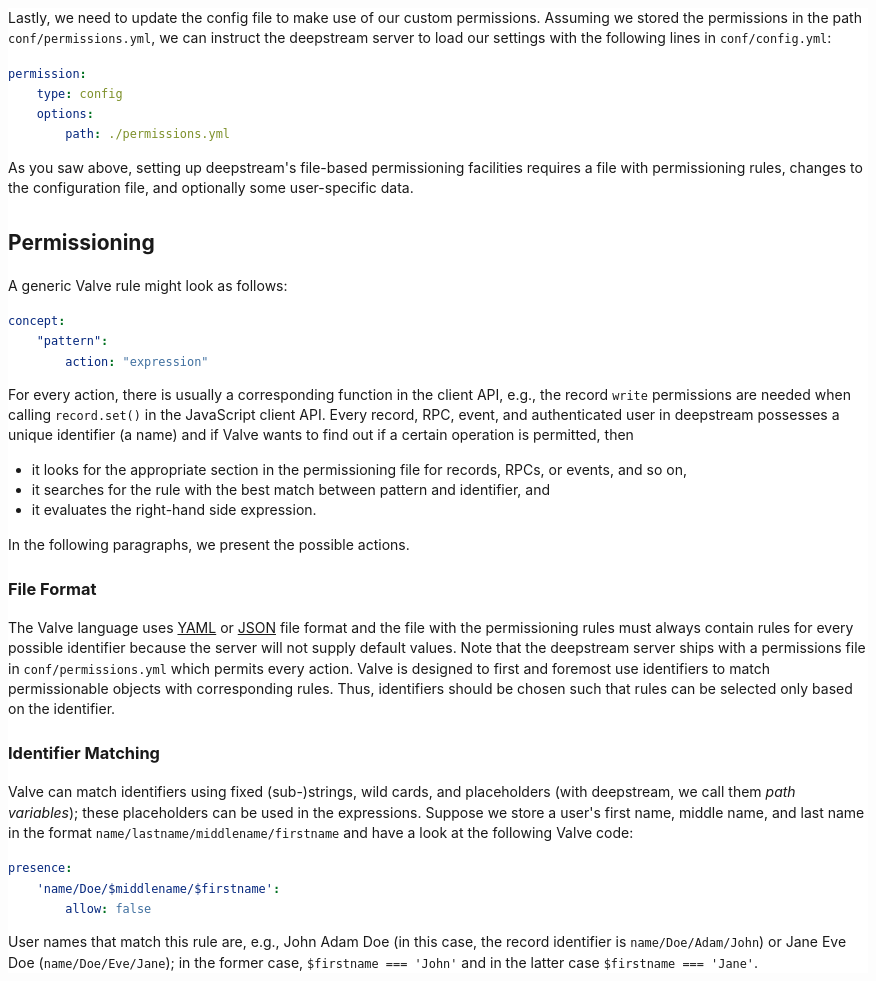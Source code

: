 Lastly, we need to update the config file to make use of our custom permissions. Assuming we stored the permissions in the path `conf/permissions.yml`, we can instruct the deepstream server to load our settings with the following lines in `conf/config.yml`:

```yaml
permission:
	type: config
	options:
		path: ./permissions.yml
```

As you saw above, setting up deepstream's file-based permissioning facilities requires a file with permissioning rules, changes to the configuration file, and optionally some user-specific data.

## Permissioning
A generic Valve rule might look as follows:

```yaml
concept:
	"pattern":
		action: "expression"
```
For every action, there is usually a corresponding function in the client API, e.g., the record `write` permissions are needed when calling `record.set()` in
the JavaScript client API. Every record, RPC, event, and authenticated user in deepstream possesses a unique identifier (a name) and if Valve wants to find out
if a certain operation is permitted, then
- it looks for the appropriate section in the permissioning file for records, RPCs, or events, and so on,
- it searches for the rule with the best match between pattern and identifier, and
- it evaluates the right-hand side expression.

In the following paragraphs, we present the possible actions.

### File Format

The Valve language uses [YAML](https://en.wikipedia.org/wiki/YAML) or [JSON](https://en.wikipedia.org/wiki/JSON) file format and the file with the
permissioning rules must always contain rules for every possible identifier because the server will not supply default values. Note that the deepstream server ships with a permissions file in `conf/permissions.yml` which permits every action. Valve is designed to first and foremost use identifiers to match permissionable objects with corresponding rules. Thus, identifiers should be chosen such that rules can be selected only based on the identifier.

### Identifier Matching

Valve can match identifiers using fixed (sub-)strings, wild cards, and placeholders (with deepstream, we call them _path variables_); these placeholders can be used in the expressions. Suppose we store a user's first name, middle name, and last name in the format `name/lastname/middlename/firstname` and have a look at the following Valve code:

```yaml
presence:
	'name/Doe/$middlename/$firstname':
		allow: false
```
User names that match this rule are, e.g., John Adam Doe (in this case, the record identifier is `name/Doe/Adam/John`) or Jane Eve Doe (`name/Doe/Eve/Jane`); in the former case, `$firstname === 'John'` and in the latter case `$firstname === 'Jane'`.
